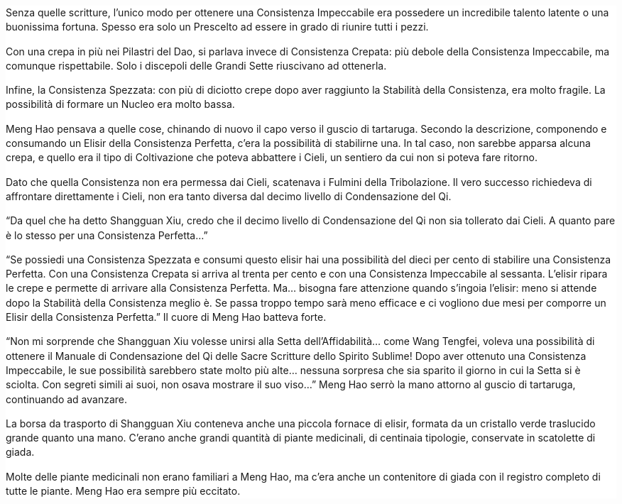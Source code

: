
Senza quelle scritture, l’unico modo per ottenere una Consistenza Impeccabile era possedere un incredibile talento latente o una buonissima fortuna. Spesso era solo un Prescelto ad essere in grado di riunire tutti i pezzi.


Con una crepa in più nei Pilastri del Dao, si parlava invece di Consistenza Crepata: più debole della Consistenza Impeccabile, ma comunque rispettabile. Solo i discepoli delle Grandi Sette riuscivano ad ottenerla.


Infine, la Consistenza Spezzata: con più di diciotto crepe dopo aver raggiunto la Stabilità della Consistenza, era molto fragile. La possibilità di formare un Nucleo era molto bassa.


Meng Hao pensava a quelle cose, chinando di nuovo il capo verso il guscio di tartaruga. Secondo la descrizione, componendo e consumando un Elisir della Consistenza Perfetta, c’era la possibilità di stabilirne una. In tal caso, non sarebbe apparsa alcuna crepa, e quello era il tipo di Coltivazione che poteva abbattere i Cieli, un sentiero da cui non si poteva fare ritorno.


Dato che quella Consistenza non era permessa dai Cieli, scatenava i Fulmini della Tribolazione. Il vero successo richiedeva di affrontare direttamente i Cieli, non era tanto diversa dal decimo livello di Condensazione del Qi.


“Da quel che ha detto Shangguan Xiu, credo che il decimo livello di Condensazione del Qi non sia tollerato dai Cieli. A quanto pare è lo stesso per una Consistenza Perfetta…”


“Se possiedi una Consistenza Spezzata e consumi questo elisir hai una possibilità del dieci per cento di stabilire una Consistenza Perfetta. Con una Consistenza Crepata si arriva al trenta per cento e con una Consistenza Impeccabile al sessanta. L’elisir ripara le crepe e permette di arrivare alla Consistenza Perfetta. Ma… bisogna fare attenzione quando s’ingoia l’elisir: meno si attende dopo la Stabilità della Consistenza meglio è. Se passa troppo tempo sarà meno efficace e ci vogliono due mesi per comporre un Elisir della Consistenza Perfetta.” Il cuore di Meng Hao batteva forte.


“Non mi sorprende che Shangguan Xiu volesse unirsi alla Setta dell’Affidabilità… come Wang Tengfei, voleva una possibilità di ottenere il Manuale di Condensazione del Qi delle Sacre Scritture dello Spirito Sublime! Dopo aver ottenuto una Consistenza Impeccabile, le sue possibilità sarebbero state molto più alte… nessuna sorpresa che sia sparito il giorno in cui la Setta si è sciolta. Con segreti simili ai suoi, non osava mostrare il suo viso…” Meng Hao serrò la mano attorno al guscio di tartaruga, continuando ad avanzare.


La borsa da trasporto di Shangguan Xiu conteneva anche una piccola fornace di elisir, formata da un cristallo verde traslucido grande quanto una mano. C’erano anche grandi quantità di piante medicinali, di centinaia tipologie, conservate in scatolette di giada.


Molte delle piante medicinali non erano familiari a Meng Hao, ma c’era anche un contenitore di giada con il registro completo di tutte le piante. Meng Hao era sempre più eccitato.
                                


                                



